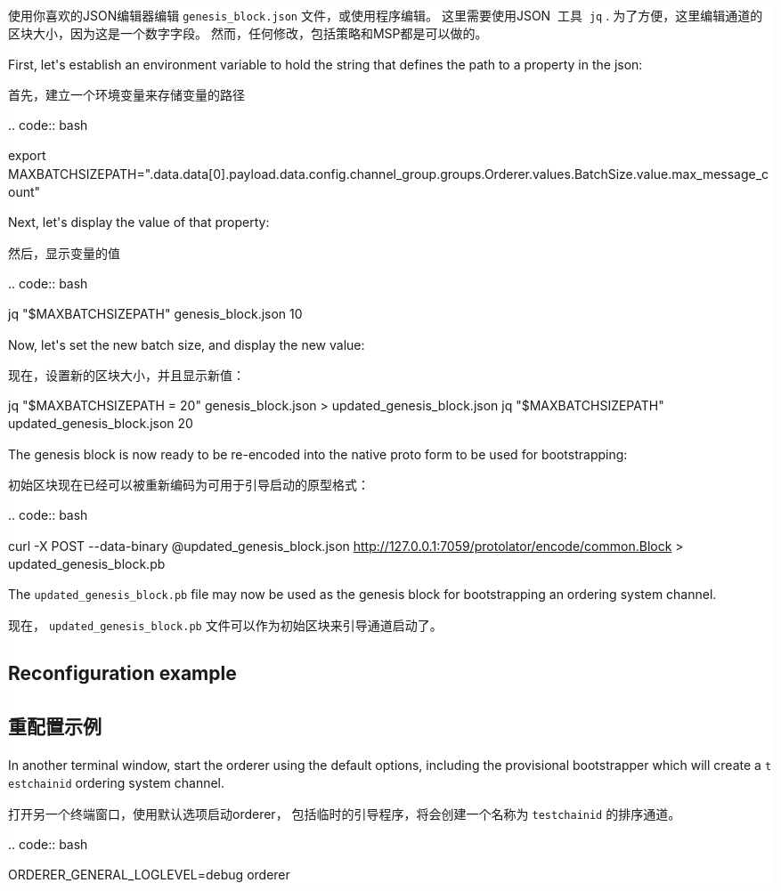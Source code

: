使用你喜欢的JSON编辑器编辑 ``genesis_block.json`` 文件，或使用程序编辑。 这里需要使用JSON  工具  ``jq`` .
为了方便，这里编辑通道的区块大小，因为这是一个数字字段。
然而，任何修改，包括策略和MSP都是可以做的。

First, let's establish an environment variable to hold the string that defines
the path to a property in the json:

首先，建立一个环境变量来存储变量的路径

.. code:: bash

  export MAXBATCHSIZEPATH=".data.data[0].payload.data.config.channel_group.groups.Orderer.values.BatchSize.value.max_message_count"

Next, let's display the value of that property:

然后，显示变量的值

.. code:: bash

  jq "$MAXBATCHSIZEPATH" genesis_block.json
  10

Now, let's set the new batch size, and display the new value:

现在，设置新的区块大小，并且显示新值：

  jq "$MAXBATCHSIZEPATH = 20" genesis_block.json  > updated_genesis_block.json
  jq "$MAXBATCHSIZEPATH" updated_genesis_block.json
  20

The genesis block is now ready to be re-encoded into the native proto form to be
used for bootstrapping:

初始区块现在已经可以被重新编码为可用于引导启动的原型格式：

.. code:: bash

  curl -X POST --data-binary @updated_genesis_block.json http://127.0.0.1:7059/protolator/encode/common.Block > updated_genesis_block.pb

The ``updated_genesis_block.pb`` file may now be used as the genesis block for
bootstrapping an ordering system channel.

现在， ``updated_genesis_block.pb`` 文件可以作为初始区块来引导通道启动了。

Reconfiguration example
-----------------------
重配置示例
-----------------------

In another terminal window, start the orderer using the default options,
including the provisional bootstrapper which will create a ``testchainid``
ordering system channel.

打开另一个终端窗口，使用默认选项启动orderer，
包括临时的引导程序，将会创建一个名称为 ``testchainid`` 的排序通道。

.. code:: bash

  ORDERER_GENERAL_LOGLEVEL=debug orderer
